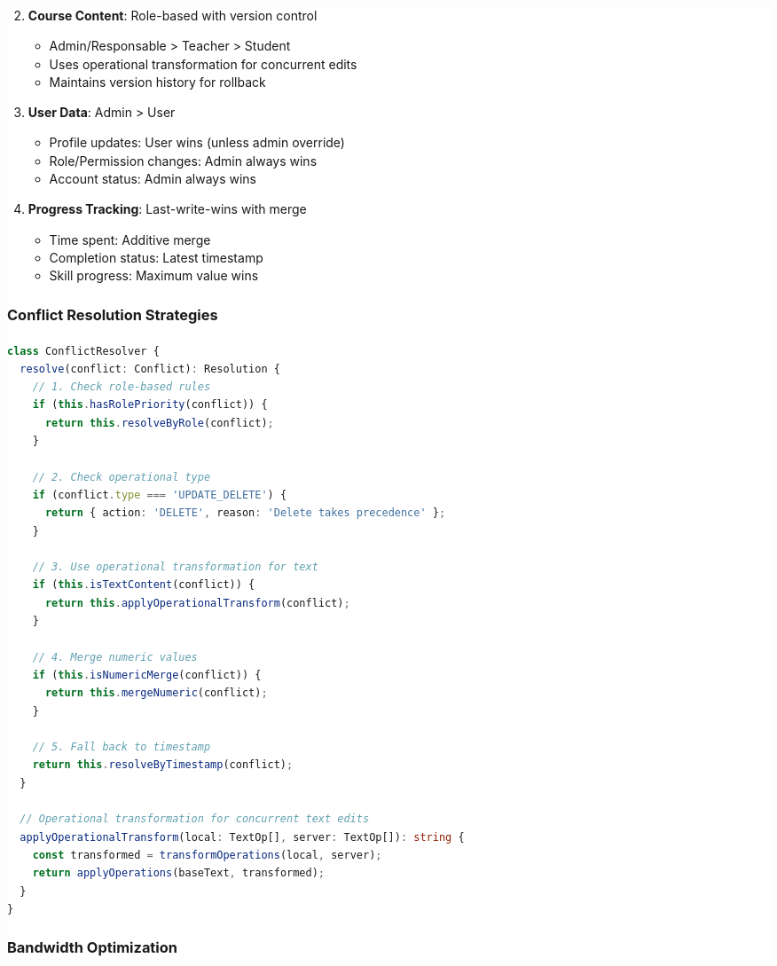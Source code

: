 2. **Course Content**: Role-based with version control
   - Admin/Responsable > Teacher > Student
   - Uses operational transformation for concurrent edits
   - Maintains version history for rollback

3. **User Data**: Admin > User
   - Profile updates: User wins (unless admin override)
   - Role/Permission changes: Admin always wins
   - Account status: Admin always wins

4. **Progress Tracking**: Last-write-wins with merge
   - Time spent: Additive merge
   - Completion status: Latest timestamp
   - Skill progress: Maximum value wins

### Conflict Resolution Strategies

```typescript
class ConflictResolver {
  resolve(conflict: Conflict): Resolution {
    // 1. Check role-based rules
    if (this.hasRolePriority(conflict)) {
      return this.resolveByRole(conflict);
    }

    // 2. Check operational type
    if (conflict.type === 'UPDATE_DELETE') {
      return { action: 'DELETE', reason: 'Delete takes precedence' };
    }

    // 3. Use operational transformation for text
    if (this.isTextContent(conflict)) {
      return this.applyOperationalTransform(conflict);
    }

    // 4. Merge numeric values
    if (this.isNumericMerge(conflict)) {
      return this.mergeNumeric(conflict);
    }

    // 5. Fall back to timestamp
    return this.resolveByTimestamp(conflict);
  }

  // Operational transformation for concurrent text edits
  applyOperationalTransform(local: TextOp[], server: TextOp[]): string {
    const transformed = transformOperations(local, server);
    return applyOperations(baseText, transformed);
  }
}
```

### Bandwidth Optimization
